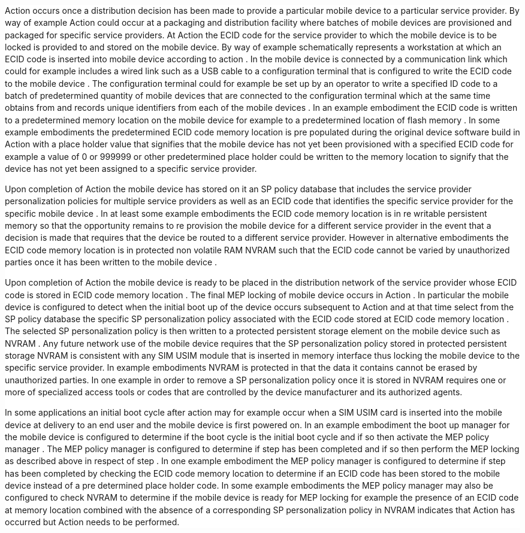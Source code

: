 Action occurs once a distribution decision has been made to provide a particular mobile device to a particular service provider. By way of example Action could occur at a packaging and distribution facility where batches of mobile devices are provisioned and packaged for specific service providers. At Action the ECID code for the service provider to which the mobile device is to be locked is provided to and stored on the mobile device. By way of example schematically represents a workstation at which an ECID code is inserted into mobile device according to action . In the mobile device is connected by a communication link which could for example includes a wired link such as a USB cable to a configuration terminal that is configured to write the ECID code to the mobile device . The configuration terminal could for example be set up by an operator to write a specified ID code to a batch of predetermined quantity of mobile devices that are connected to the configuration terminal which at the same time obtains from and records unique identifiers from each of the mobile devices . In an example embodiment the ECID code is written to a predetermined memory location on the mobile device for example to a predetermined location of flash memory . In some example embodiments the predetermined ECID code memory location is pre populated during the original device software build in Action with a place holder value that signifies that the mobile device has not yet been provisioned with a specified ECID code for example a value of 0 or 999999 or other predetermined place holder could be written to the memory location to signify that the device has not yet been assigned to a specific service provider.

Upon completion of Action the mobile device has stored on it an SP policy database that includes the service provider personalization policies for multiple service providers as well as an ECID code that identifies the specific service provider for the specific mobile device . In at least some example embodiments the ECID code memory location is in re writable persistent memory so that the opportunity remains to re provision the mobile device for a different service provider in the event that a decision is made that requires that the device be routed to a different service provider. However in alternative embodiments the ECID code memory location is in protected non volatile RAM NVRAM such that the ECID code cannot be varied by unauthorized parties once it has been written to the mobile device .

Upon completion of Action the mobile device is ready to be placed in the distribution network of the service provider whose ECID code is stored in ECID code memory location . The final MEP locking of mobile device occurs in Action . In particular the mobile device is configured to detect when the initial boot up of the device occurs subsequent to Action and at that time select from the SP policy database the specific SP personalization policy associated with the ECID code stored at ECID code memory location . The selected SP personalization policy is then written to a protected persistent storage element on the mobile device such as NVRAM . Any future network use of the mobile device requires that the SP personalization policy stored in protected persistent storage NVRAM is consistent with any SIM USIM module that is inserted in memory interface thus locking the mobile device to the specific service provider. In example embodiments NVRAM is protected in that the data it contains cannot be erased by unauthorized parties. In one example in order to remove a SP personalization policy once it is stored in NVRAM requires one or more of specialized access tools or codes that are controlled by the device manufacturer and its authorized agents.

In some applications an initial boot cycle after action may for example occur when a SIM USIM card is inserted into the mobile device at delivery to an end user and the mobile device is first powered on. In an example embodiment the boot up manager for the mobile device is configured to determine if the boot cycle is the initial boot cycle and if so then activate the MEP policy manager . The MEP policy manager is configured to determine if step has been completed and if so then perform the MEP locking as described above in respect of step . In one example embodiment the MEP policy manager is configured to determine if step has been completed by checking the ECID code memory location to determine if an ECID code has been stored to the mobile device instead of a pre determined place holder code. In some example embodiments the MEP policy manager may also be configured to check NVRAM to determine if the mobile device is ready for MEP locking for example the presence of an ECID code at memory location combined with the absence of a corresponding SP personalization policy in NVRAM indicates that Action has occurred but Action needs to be performed.
